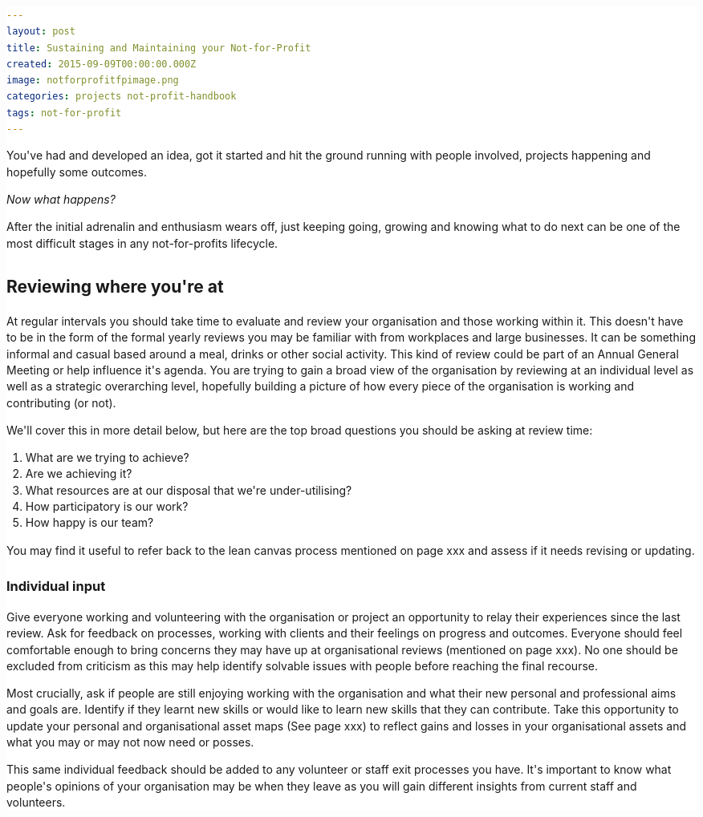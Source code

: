 ```yaml
---
layout: post
title: Sustaining and Maintaining your Not-for-Profit
created: 2015-09-09T00:00:00.000Z
image: notforprofitfpimage.png
categories: projects not-profit-handbook
tags: not-for-profit
---
```


You've had and developed an idea, got it started and hit the ground running with people involved, projects happening and hopefully some outcomes.

_Now what happens?_

After the initial adrenalin and enthusiasm wears off, just keeping going, growing and knowing what to do next can be one of the most difficult stages in any not-for-profits lifecycle.

## Reviewing where you're at
At regular intervals you should take time to evaluate and review your organisation and those working within it. This doesn't have to be in the form of the formal yearly reviews you may be familiar with from workplaces and large businesses. It can be something informal and casual based around a meal, drinks or other social activity. This kind of review could be part of an Annual General Meeting or help influence it's agenda. You are trying to gain a broad view of the organisation by reviewing at an individual level as well as a strategic overarching level, hopefully building a picture of how every piece of the organisation is working and contributing (or not).

We'll cover this in more detail below, but here are the top broad questions you should be asking at review time:

1. What are we trying to achieve?
2. Are we achieving it?
3. What resources are at our disposal that we're under-utilising?
4. How participatory is our work?
5. How happy is our team?

You may find it useful to refer back to the lean canvas process mentioned on page xxx and assess if it needs revising or updating.

### Individual input
Give everyone working and volunteering with the organisation or project an opportunity to relay their experiences since the last review. Ask for feedback on processes, working with clients and their feelings on progress and outcomes. Everyone should feel comfortable enough to bring concerns they may have up at organisational reviews (mentioned on page xxx). No one should be excluded from criticism as this may help identify solvable issues with people before reaching the final recourse.

Most crucially, ask if people are still enjoying working with the organisation and what their new personal and professional aims and goals are. Identify if they learnt new skills or would like to learn new skills that they can contribute. Take this opportunity to update your personal and organisational asset maps (See page xxx) to reflect gains and losses in your organisational assets and what you may or may not now need or posses.

This same individual feedback should be added to any volunteer or staff exit processes you have. It's important to know what people's opinions of your organisation may be when they leave as you will gain different insights from current staff and volunteers.
